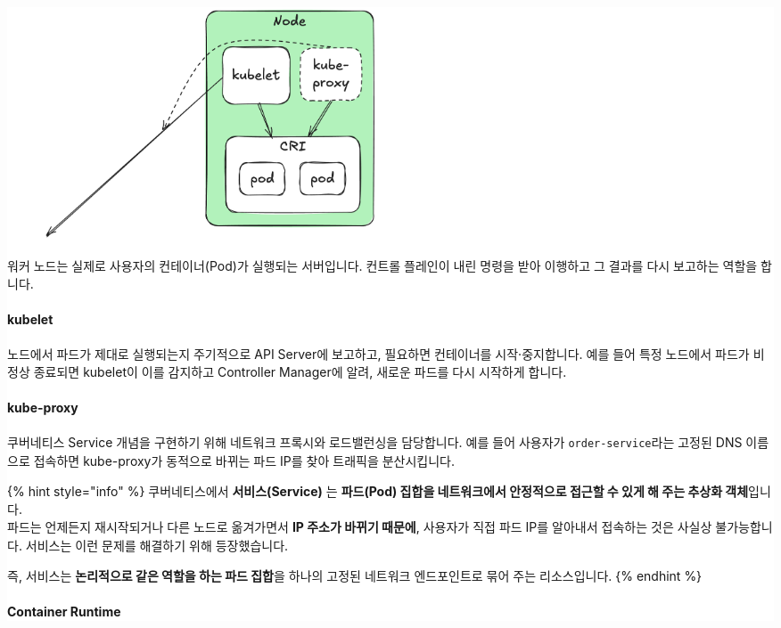 <figure><img src="../.gitbook/assets/image (9).png" alt="" width="375"><figcaption></figcaption></figure>

워커 노드는 실제로 사용자의 컨테이너(Pod)가 실행되는 서버입니다. 컨트롤 플레인이 내린 명령을 받아 이행하고 그 결과를 다시 보고하는 역할을 합니다.

#### kubelet

노드에서 파드가 제대로 실행되는지 주기적으로 API Server에 보고하고, 필요하면 컨테이너를 시작·중지합니다. 예를 들어 특정 노드에서 파드가 비정상 종료되면 kubelet이 이를 감지하고 Controller Manager에 알려, 새로운 파드를 다시 시작하게 합니다.

#### kube-proxy

쿠버네티스 Service 개념을 구현하기 위해 네트워크 프록시와 로드밸런싱을 담당합니다. 예를 들어 사용자가 `order-service`라는 고정된 DNS 이름으로 접속하면 kube-proxy가 동적으로 바뀌는 파드 IP를 찾아 트래픽을 분산시킵니다.

{% hint style="info" %}
쿠버네티스에서 **서비스(Service)** 는 **파드(Pod) 집합을 네트워크에서 안정적으로 접근할 수 있게 해 주는 추상화 객체**입니다.\
파드는 언제든지 재시작되거나 다른 노드로 옮겨가면서 **IP 주소가 바뀌기 때문에**, 사용자가 직접 파드 IP를 알아내서 접속하는 것은 사실상 불가능합니다. 서비스는 이런 문제를 해결하기 위해 등장했습니다.

즉, 서비스는 **논리적으로 같은 역할을 하는 파드 집합**을 하나의 고정된 네트워크 엔드포인트로 묶어 주는 리소스입니다.
{% endhint %}

#### Container Runtime
